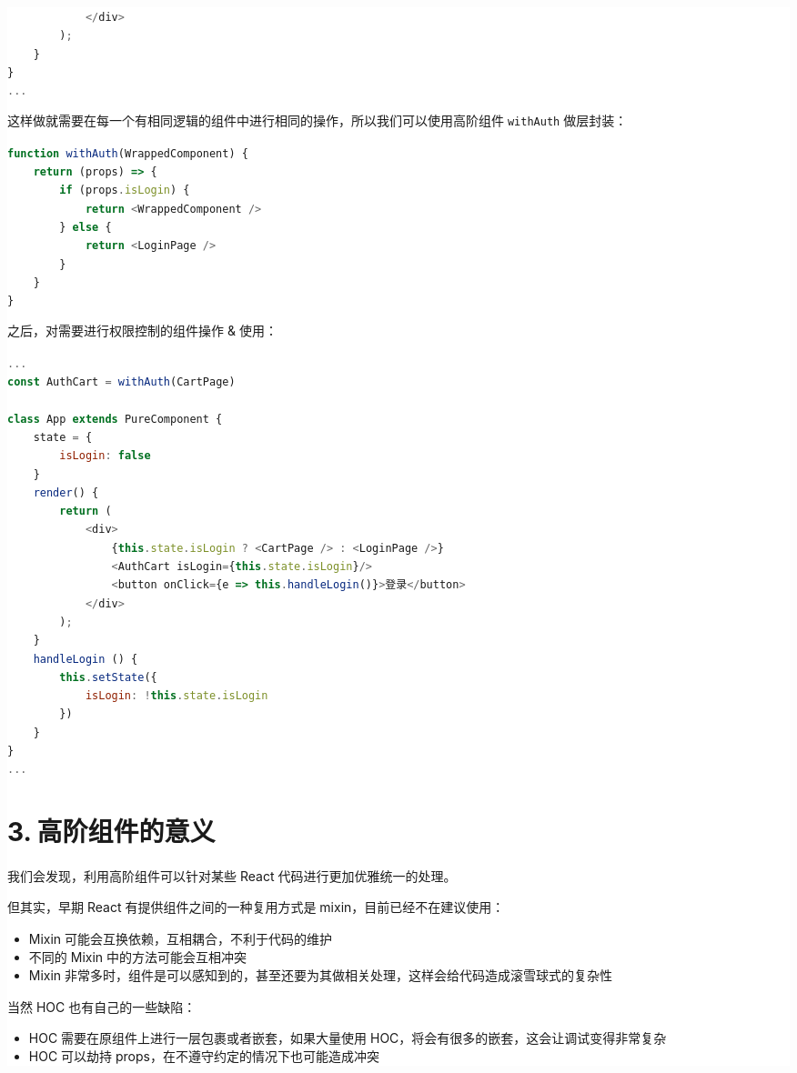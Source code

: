 ``` javascript
            </div>
        );
    }
}
...
```

这样做就需要在每一个有相同逻辑的组件中进行相同的操作，所以我们可以使用高阶组件 `withAuth` 做层封装：

``` javascript
function withAuth(WrappedComponent) {
    return (props) => {
        if (props.isLogin) {
            return <WrappedComponent />
        } else {
            return <LoginPage />
        }
    }
}
```

之后，对需要进行权限控制的组件操作 & 使用：

``` javascript
...
const AuthCart = withAuth(CartPage)

class App extends PureComponent {
    state = {
        isLogin: false
    }
    render() { 
        return (
            <div>
                {this.state.isLogin ? <CartPage /> : <LoginPage />}
                <AuthCart isLogin={this.state.isLogin}/>
                <button onClick={e => this.handleLogin()}>登录</button>
            </div>
        );
    }
    handleLogin () {
        this.setState({
            isLogin: !this.state.isLogin
        })
    }
}
...
```

# 3. 高阶组件的意义

我们会发现，利用高阶组件可以针对某些 React 代码进行更加优雅统一的处理。

但其实，早期 React 有提供组件之间的一种复用方式是 mixin，目前已经不在建议使用：
- Mixin 可能会互换依赖，互相耦合，不利于代码的维护
- 不同的 Mixin 中的方法可能会互相冲突
- Mixin 非常多时，组件是可以感知到的，甚至还要为其做相关处理，这样会给代码造成滚雪球式的复杂性

当然 HOC 也有自己的一些缺陷：
- HOC 需要在原组件上进行一层包裹或者嵌套，如果大量使用 HOC，将会有很多的嵌套，这会让调试变得非常复杂
- HOC 可以劫持 props，在不遵守约定的情况下也可能造成冲突